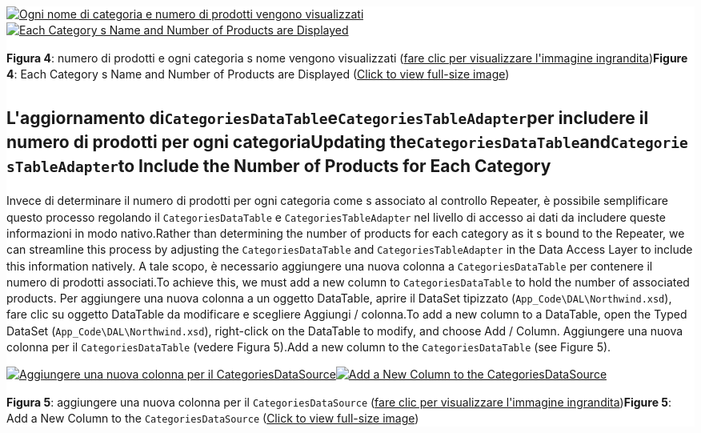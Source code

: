
<span data-ttu-id="5aaef-188">[![Ogni nome di categoria e numero di prodotti vengono visualizzati](master-detail-using-a-bulleted-list-of-master-records-with-a-details-datalist-vb/_static/image11.png)](master-detail-using-a-bulleted-list-of-master-records-with-a-details-datalist-vb/_static/image10.png)</span><span class="sxs-lookup"><span data-stu-id="5aaef-188">[![Each Category s Name and Number of Products are Displayed](master-detail-using-a-bulleted-list-of-master-records-with-a-details-datalist-vb/_static/image11.png)](master-detail-using-a-bulleted-list-of-master-records-with-a-details-datalist-vb/_static/image10.png)</span></span>

<span data-ttu-id="5aaef-189">**Figura 4**: numero di prodotti e ogni categoria s nome vengono visualizzati ([fare clic per visualizzare l'immagine ingrandita](master-detail-using-a-bulleted-list-of-master-records-with-a-details-datalist-vb/_static/image12.png))</span><span class="sxs-lookup"><span data-stu-id="5aaef-189">**Figure 4**: Each Category s Name and Number of Products are Displayed ([Click to view full-size image](master-detail-using-a-bulleted-list-of-master-records-with-a-details-datalist-vb/_static/image12.png))</span></span>


## <a name="updating-thecategoriesdatatableandcategoriestableadapterto-include-the-number-of-products-for-each-category"></a><span data-ttu-id="5aaef-190">L'aggiornamento di`CategoriesDataTable`e`CategoriesTableAdapter`per includere il numero di prodotti per ogni categoria</span><span class="sxs-lookup"><span data-stu-id="5aaef-190">Updating the`CategoriesDataTable`and`CategoriesTableAdapter`to Include the Number of Products for Each Category</span></span>

<span data-ttu-id="5aaef-191">Invece di determinare il numero di prodotti per ogni categoria come s associato al controllo Repeater, è possibile semplificare questo processo regolando il `CategoriesDataTable` e `CategoriesTableAdapter` nel livello di accesso ai dati da includere queste informazioni in modo nativo.</span><span class="sxs-lookup"><span data-stu-id="5aaef-191">Rather than determining the number of products for each category as it s bound to the Repeater, we can streamline this process by adjusting the `CategoriesDataTable` and `CategoriesTableAdapter` in the Data Access Layer to include this information natively.</span></span> <span data-ttu-id="5aaef-192">A tale scopo, è necessario aggiungere una nuova colonna a `CategoriesDataTable` per contenere il numero di prodotti associati.</span><span class="sxs-lookup"><span data-stu-id="5aaef-192">To achieve this, we must add a new column to `CategoriesDataTable` to hold the number of associated products.</span></span> <span data-ttu-id="5aaef-193">Per aggiungere una nuova colonna a un oggetto DataTable, aprire il DataSet tipizzato (`App_Code\DAL\Northwind.xsd`), fare clic su oggetto DataTable da modificare e scegliere Aggiungi / colonna.</span><span class="sxs-lookup"><span data-stu-id="5aaef-193">To add a new column to a DataTable, open the Typed DataSet (`App_Code\DAL\Northwind.xsd`), right-click on the DataTable to modify, and choose Add / Column.</span></span> <span data-ttu-id="5aaef-194">Aggiungere una nuova colonna per il `CategoriesDataTable` (vedere Figura 5).</span><span class="sxs-lookup"><span data-stu-id="5aaef-194">Add a new column to the `CategoriesDataTable` (see Figure 5).</span></span>


<span data-ttu-id="5aaef-195">[![Aggiungere una nuova colonna per il CategoriesDataSource](master-detail-using-a-bulleted-list-of-master-records-with-a-details-datalist-vb/_static/image14.png)](master-detail-using-a-bulleted-list-of-master-records-with-a-details-datalist-vb/_static/image13.png)</span><span class="sxs-lookup"><span data-stu-id="5aaef-195">[![Add a New Column to the CategoriesDataSource](master-detail-using-a-bulleted-list-of-master-records-with-a-details-datalist-vb/_static/image14.png)](master-detail-using-a-bulleted-list-of-master-records-with-a-details-datalist-vb/_static/image13.png)</span></span>

<span data-ttu-id="5aaef-196">**Figura 5**: aggiungere una nuova colonna per il `CategoriesDataSource` ([fare clic per visualizzare l'immagine ingrandita](master-detail-using-a-bulleted-list-of-master-records-with-a-details-datalist-vb/_static/image15.png))</span><span class="sxs-lookup"><span data-stu-id="5aaef-196">**Figure 5**: Add a New Column to the `CategoriesDataSource` ([Click to view full-size image](master-detail-using-a-bulleted-list-of-master-records-with-a-details-datalist-vb/_static/image15.png))</span></span>
